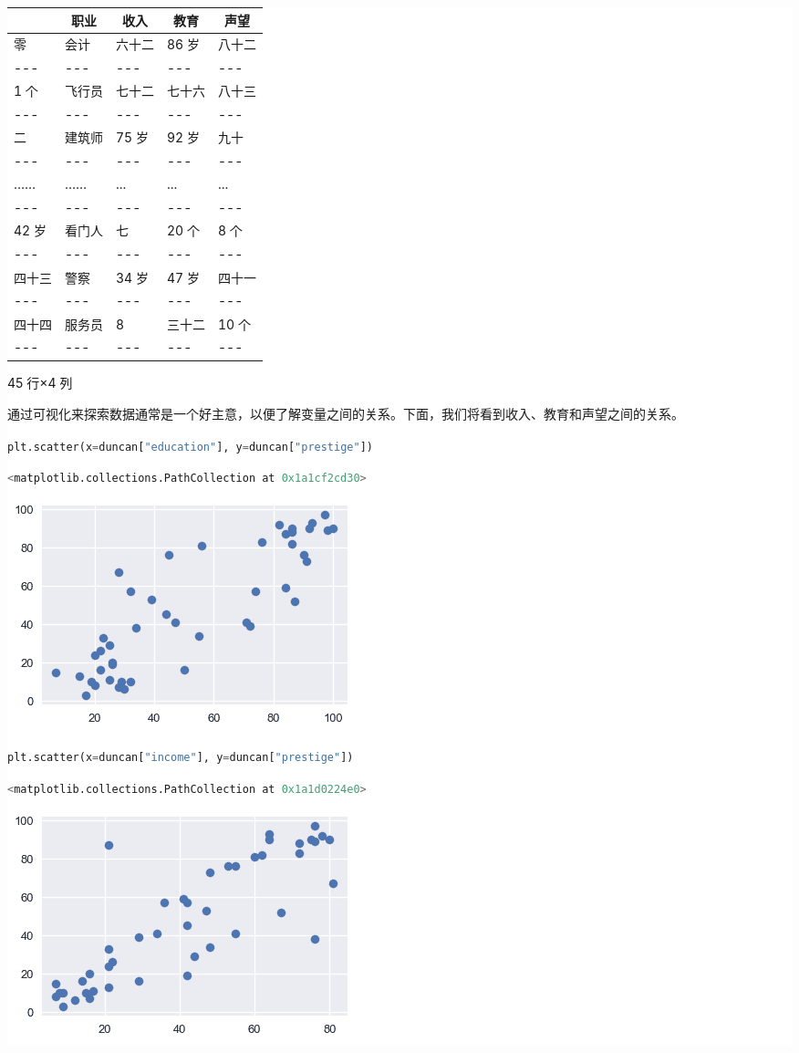|  | 职业 | 收入 | 教育 | 声望 |
| --- | --- | --- | --- | --- |
| 零 | 会计 | 六十二 | 86 岁 | 八十二 |
| --- | --- | --- | --- | --- |
| 1 个 | 飞行员 | 七十二 | 七十六 | 八十三 |
| --- | --- | --- | --- | --- |
| 二 | 建筑师 | 75 岁 | 92 岁 | 九十 |
| --- | --- | --- | --- | --- |
| …… | …… | ... | ... | ... |
| --- | --- | --- | --- | --- |
| 42 岁 | 看门人 | 七 | 20 个 | 8 个 |
| --- | --- | --- | --- | --- |
| 四十三 | 警察 | 34 岁 | 47 岁 | 四十一 |
| --- | --- | --- | --- | --- |
| 四十四 | 服务员 | 8 | 三十二 | 10 个 |
| --- | --- | --- | --- | --- |

45 行×4 列

通过可视化来探索数据通常是一个好主意，以便了解变量之间的关系。下面，我们将看到收入、教育和声望之间的关系。

```py
plt.scatter(x=duncan["education"], y=duncan["prestige"])
```

```py
<matplotlib.collections.PathCollection at 0x1a1cf2cd30>
```

![](img/b5d20d7c07cd53b9f307917142ca3bb4.jpg)

```py
plt.scatter(x=duncan["income"], y=duncan["prestige"])
```

```py
<matplotlib.collections.PathCollection at 0x1a1d0224e0>
```

![](img/0a2d571dbabc5c2d04f2841add0602d5.jpg)
